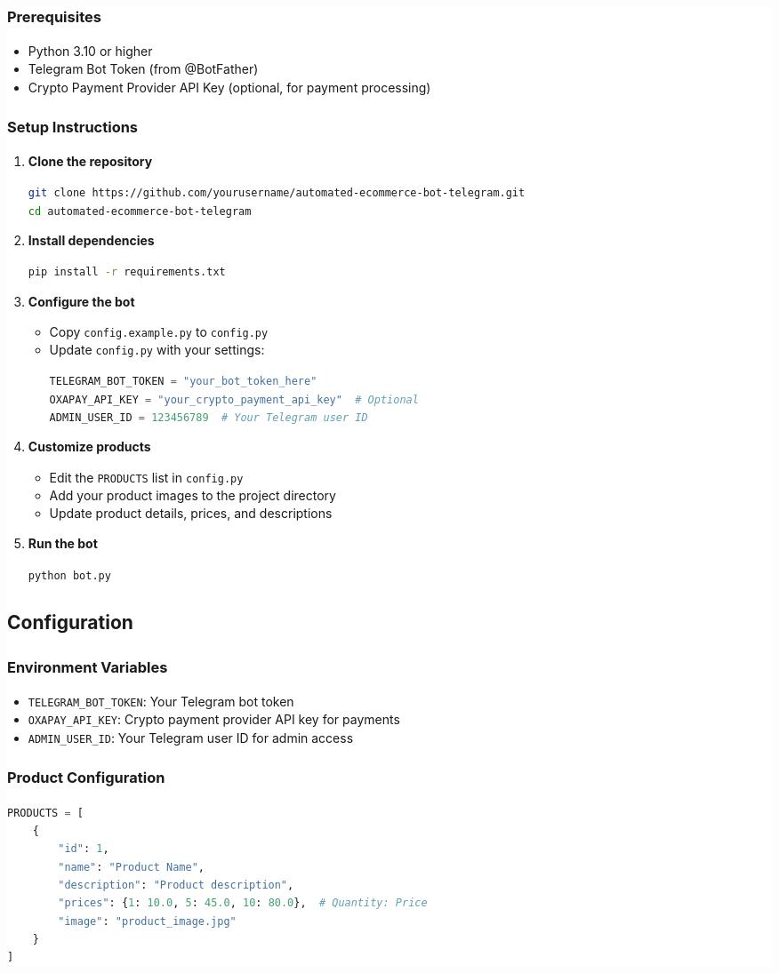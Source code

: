 ### Prerequisites
- Python 3.10 or higher
- Telegram Bot Token (from @BotFather)
- Crypto Payment Provider API Key (optional, for payment processing)

### Setup Instructions

1. **Clone the repository**
   ```bash
   git clone https://github.com/yourusername/automated-ecommerce-bot-telegram.git
   cd automated-ecommerce-bot-telegram
   ```

2. **Install dependencies**
   ```bash
   pip install -r requirements.txt
   ```

3. **Configure the bot**
   - Copy `config.example.py` to `config.py`
   - Update `config.py` with your settings:
     ```python
     TELEGRAM_BOT_TOKEN = "your_bot_token_here"
     OXAPAY_API_KEY = "your_crypto_payment_api_key"  # Optional
     ADMIN_USER_ID = 123456789  # Your Telegram user ID
     ```

4. **Customize products**
   - Edit the `PRODUCTS` list in `config.py`
   - Add your product images to the project directory
   - Update product details, prices, and descriptions

5. **Run the bot**
   ```bash
   python bot.py
   ```

## Configuration

### Environment Variables
- `TELEGRAM_BOT_TOKEN`: Your Telegram bot token
- `OXAPAY_API_KEY`: Crypto payment provider API key for payments
- `ADMIN_USER_ID`: Your Telegram user ID for admin access

### Product Configuration
```python
PRODUCTS = [
    {
        "id": 1,
        "name": "Product Name",
        "description": "Product description",
        "prices": {1: 10.0, 5: 45.0, 10: 80.0},  # Quantity: Price
        "image": "product_image.jpg"
    }
]
```
